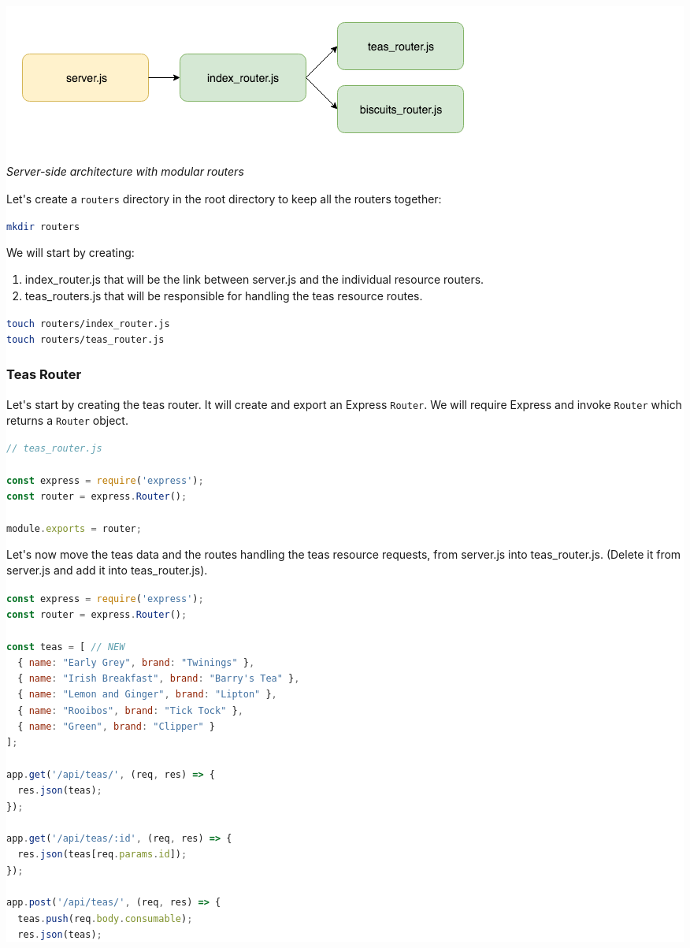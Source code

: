 ![Server-side architecture with modular routers](images/modular_routers_architecture.png)

*Server-side architecture with modular routers*

Let's create a `routers` directory in the root directory to keep all the routers together:

```bash
mkdir routers
```
We will start by creating:

1. index_router.js that will be the link between server.js and the individual resource routers.
2. teas_routers.js that will be responsible for handling the teas resource routes.

```bash
touch routers/index_router.js
touch routers/teas_router.js
```

### Teas Router

Let's start by creating the teas router. It will create and export an Express `Router`. We will require Express and invoke `Router` which returns a `Router` object.

```js
// teas_router.js

const express = require('express');
const router = express.Router();

module.exports = router;
```

Let's now move the teas data and the routes handling the teas resource requests, from server.js into teas_router.js. (Delete it from server.js and add it into teas_router.js).

```js
const express = require('express');
const router = express.Router();

const teas = [ // NEW
  { name: "Early Grey", brand: "Twinings" },
  { name: "Irish Breakfast", brand: "Barry's Tea" },
  { name: "Lemon and Ginger", brand: "Lipton" },
  { name: "Rooibos", brand: "Tick Tock" },
  { name: "Green", brand: "Clipper" }
];

app.get('/api/teas/', (req, res) => {
  res.json(teas);
});

app.get('/api/teas/:id', (req, res) => {
  res.json(teas[req.params.id]);
});

app.post('/api/teas/', (req, res) => {
  teas.push(req.body.consumable);
  res.json(teas);
```